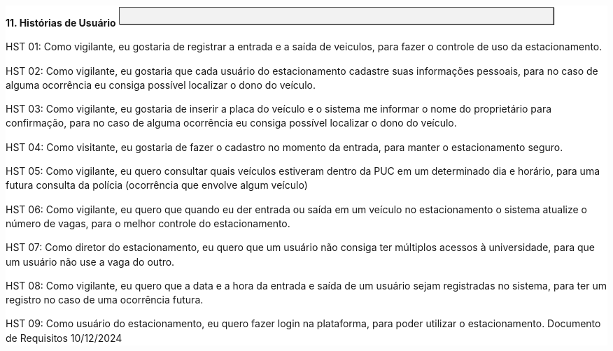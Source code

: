 **11. Histórias de Usuário  ![](Aspose.Words.37fe3473-600c-4849-8fb5-39aa56d29e6f.037.png)**

HST 01: Como vigilante, eu gostaria de registrar a entrada e a saída de veiculos, para fazer o controle de uso da estacionamento. 

HST  02:  Como  vigilante,  eu  gostaria  que  cada  usuário  do  estacionamento  cadastre  suas informações pessoais, para no caso de alguma ocorrência eu consiga possível localizar o dono do veículo. 

HST 03: Como vigilante, eu gostaria de inserir a placa do veículo e o sistema me informar o nome do proprietário para confirmação, para no caso de alguma ocorrência eu consiga possível localizar o dono do veículo. 

HST 04: Como visitante, eu gostaria de fazer o cadastro no momento da entrada, para manter o estacionamento seguro. 

HST 05: Como vigilante, eu quero consultar quais veículos estiveram dentro da PUC em um determinado dia e horário, para uma futura consulta da polícia (ocorrência que envolve algum veículo) 

HST 06:  Como vigilante, eu quero que quando eu der entrada ou saída em um veículo no estacionamento  o  sistema  atualize  o  número  de  vagas,  para  o  melhor  controle  do estacionamento. 

HST 07: Como diretor do estacionamento, eu quero que um usuário não consiga ter múltiplos acessos à universidade, para que um usuário não use a vaga do outro. 

HST 08: Como vigilante, eu quero que a data e a hora da entrada e saída de um usuário sejam registradas no sistema, para ter um registro no caso de uma ocorrência futura. 

HST 09: Como usuário do estacionamento, eu quero fazer login na plataforma, para poder utilizar o estacionamento. 
Documento de Requisitos   10/12/2024 

[ref1]: Aspose.Words.37fe3473-600c-4849-8fb5-39aa56d29e6f.004.png
